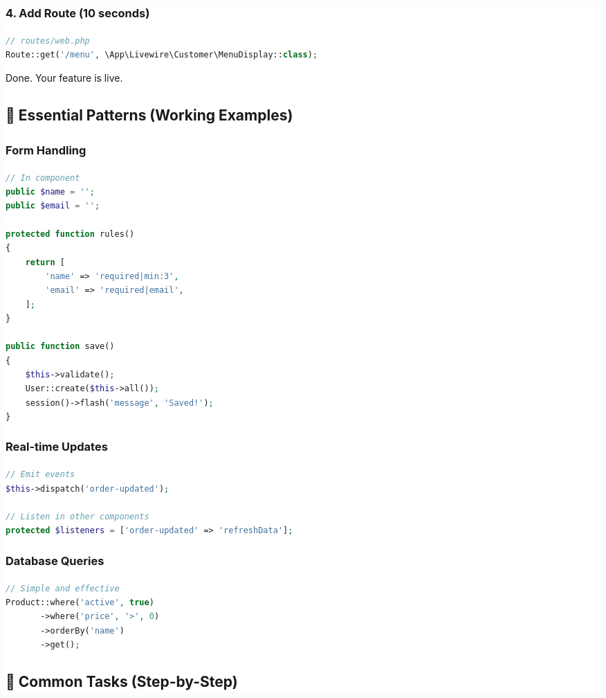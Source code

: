 ### 4. Add Route (10 seconds)
```php
// routes/web.php
Route::get('/menu', \App\Livewire\Customer\MenuDisplay::class);
```

Done. Your feature is live.

## 🎯 Essential Patterns (Working Examples)

### Form Handling
```php
// In component
public $name = '';
public $email = '';

protected function rules()
{
    return [
        'name' => 'required|min:3',
        'email' => 'required|email',
    ];
}

public function save()
{
    $this->validate();
    User::create($this->all());
    session()->flash('message', 'Saved!');
}
```

### Real-time Updates
```php
// Emit events
$this->dispatch('order-updated');

// Listen in other components
protected $listeners = ['order-updated' => 'refreshData'];
```

### Database Queries
```php
// Simple and effective
Product::where('active', true)
       ->where('price', '>', 0)
       ->orderBy('name')
       ->get();
```

## 🎯 Common Tasks (Step-by-Step)
